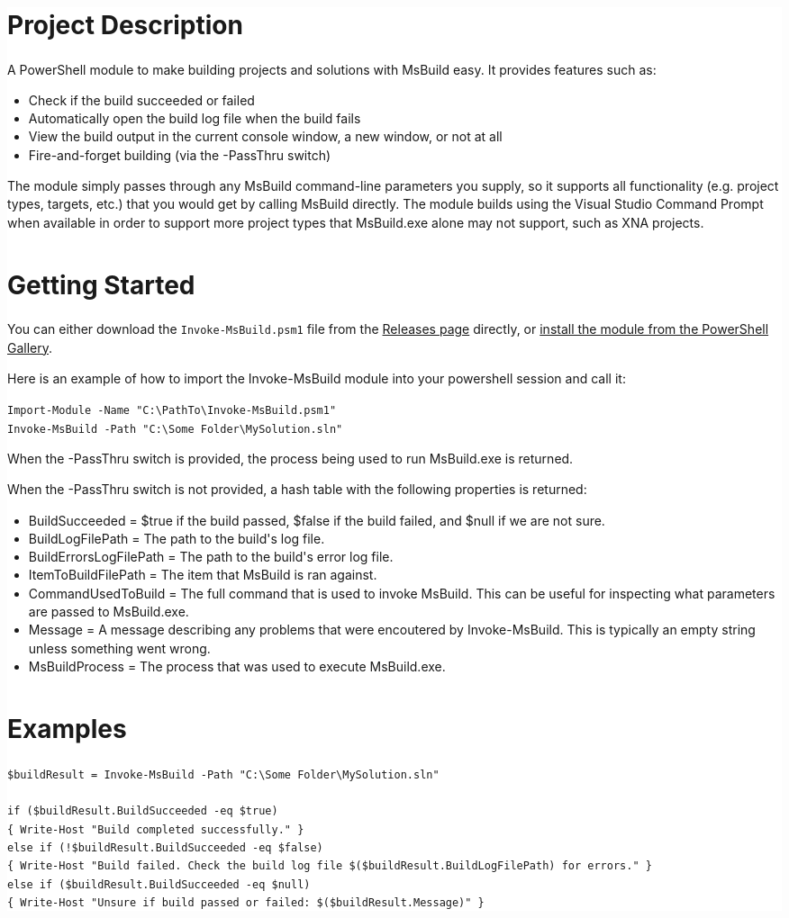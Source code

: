 # Project Description
A PowerShell module to make building projects and solutions with MsBuild easy. It provides features such as:
* Check if the build succeeded or failed
* Automatically open the build log file when the build fails
* View the build output in the current console window, a new window, or not at all
* Fire-and-forget building (via the -PassThru switch)

The module simply passes through any MsBuild command-line parameters you supply, so it supports all functionality (e.g. project types, targets, etc.) that you would get by calling MsBuild directly. The module builds using the Visual Studio Command Prompt when available in order to support more project types that MsBuild.exe alone may not support, such as XNA projects.

# Getting Started
You can either download the `Invoke-MsBuild.psm1` file from the [Releases page](https://github.com/deadlydog/Invoke-MsBuild/releases) directly, or [install the module from the PowerShell Gallery](https://www.powershellgallery.com/packages/Invoke-MsBuild/).

Here is an example of how to import the Invoke-MsBuild module into your powershell session and call it:

```
Import-Module -Name "C:\PathTo\Invoke-MsBuild.psm1"
Invoke-MsBuild -Path "C:\Some Folder\MySolution.sln"
```

When the -PassThru switch is provided, the process being used to run MsBuild.exe is returned.

When the -PassThru switch is not provided, a hash table with the following properties is returned:

* BuildSucceeded = $true if the build passed, $false if the build failed, and $null if we are not sure.
* BuildLogFilePath = The path to the build's log file.
* BuildErrorsLogFilePath = The path to the build's error log file.
* ItemToBuildFilePath = The item that MsBuild is ran against.
* CommandUsedToBuild = The full command that is used to invoke MsBuild. This can be useful for inspecting what parameters are passed to MsBuild.exe.
* Message = A message describing any problems that were encoutered by Invoke-MsBuild. This is typically an empty string unless something went wrong.
* MsBuildProcess = The process that was used to execute MsBuild.exe.

# Examples

```
$buildResult = Invoke-MsBuild -Path "C:\Some Folder\MySolution.sln"

if ($buildResult.BuildSucceeded -eq $true)
{ Write-Host "Build completed successfully." }
else if (!$buildResult.BuildSucceeded -eq $false)
{ Write-Host "Build failed. Check the build log file $($buildResult.BuildLogFilePath) for errors." }
else if ($buildResult.BuildSucceeded -eq $null)
{ Write-Host "Unsure if build passed or failed: $($buildResult.Message)" }
```

